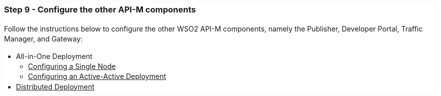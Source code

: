 ### Step 9 - Configure the other API-M components

Follow the instructions below to configure the other WSO2 API-M components, namely the Publisher, Developer Portal, Traffic Manager, and Gateway:

- All-in-One Deployment
    - [Configuring a Single Node]({{base_path}}/install-and-setup/deploying-wso2-api-manager/single-node/configuring-a-single-node/)
    - [Configuring an Active-Active Deployment]({{base_path}}/install-and-setup/deploying-wso2-api-manager/single-node/configuring-an-active-active-deployment/)
- [Distributed Deployment]({{base_path}}/install-and-setup/setup/distributed-deployment/deploying-wso2-api-m-in-a-distributed-setup/)
